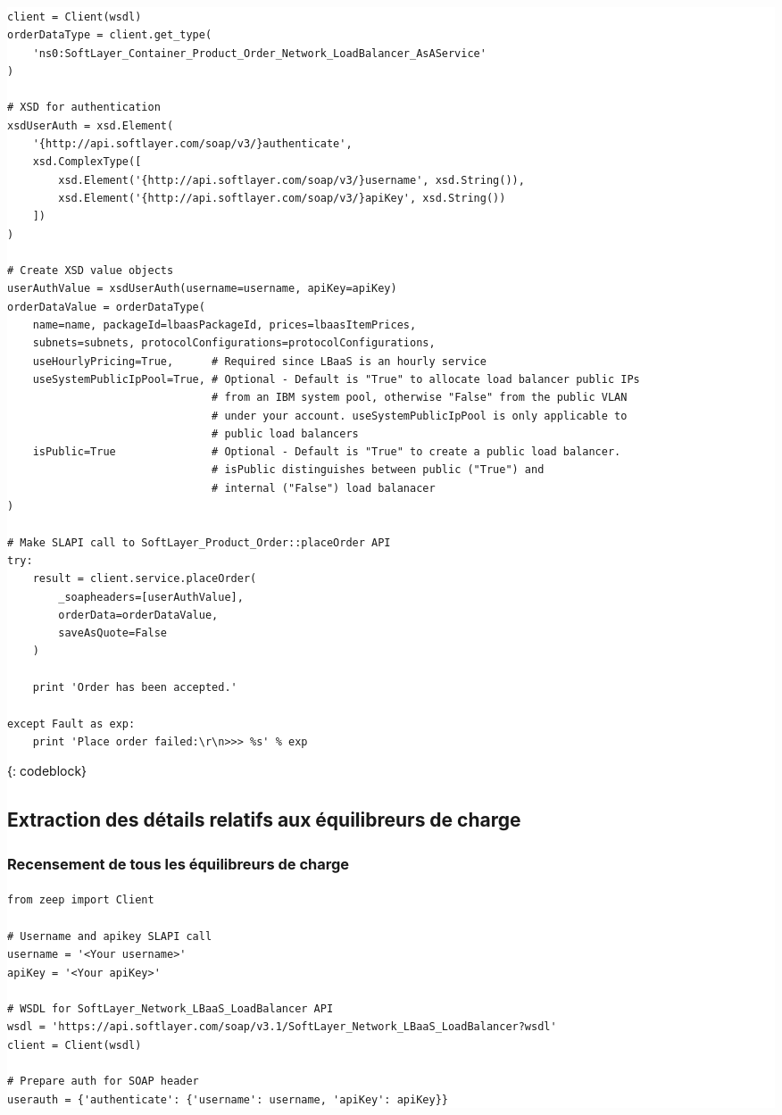```
client = Client(wsdl)
orderDataType = client.get_type(
    'ns0:SoftLayer_Container_Product_Order_Network_LoadBalancer_AsAService'
)

# XSD for authentication
xsdUserAuth = xsd.Element(
    '{http://api.softlayer.com/soap/v3/}authenticate',
    xsd.ComplexType([
        xsd.Element('{http://api.softlayer.com/soap/v3/}username', xsd.String()),
        xsd.Element('{http://api.softlayer.com/soap/v3/}apiKey', xsd.String())
    ])  
)

# Create XSD value objects
userAuthValue = xsdUserAuth(username=username, apiKey=apiKey)
orderDataValue = orderDataType(
    name=name, packageId=lbaasPackageId, prices=lbaasItemPrices,
    subnets=subnets, protocolConfigurations=protocolConfigurations,
    useHourlyPricing=True,      # Required since LBaaS is an hourly service
    useSystemPublicIpPool=True, # Optional - Default is "True" to allocate load balancer public IPs 
                                # from an IBM system pool, otherwise "False" from the public VLAN
                                # under your account. useSystemPublicIpPool is only applicable to
                                # public load balancers
    isPublic=True               # Optional - Default is "True" to create a public load balancer.
                                # isPublic distinguishes between public ("True") and
                                # internal ("False") load balanacer
)

# Make SLAPI call to SoftLayer_Product_Order::placeOrder API
try:
    result = client.service.placeOrder(
        _soapheaders=[userAuthValue],
        orderData=orderDataValue,
        saveAsQuote=False
    )   

    print 'Order has been accepted.'

except Fault as exp:
    print 'Place order failed:\r\n>>> %s' % exp
```
{: codeblock}

## Extraction des détails relatifs aux équilibreurs de charge
### Recensement de tous les équilibreurs de charge
```
from zeep import Client

# Username and apikey SLAPI call
username = '<Your username>'
apiKey = '<Your apiKey>'

# WSDL for SoftLayer_Network_LBaaS_LoadBalancer API
wsdl = 'https://api.softlayer.com/soap/v3.1/SoftLayer_Network_LBaaS_LoadBalancer?wsdl'
client = Client(wsdl)

# Prepare auth for SOAP header
userauth = {'authenticate': {'username': username, 'apiKey': apiKey}}

```